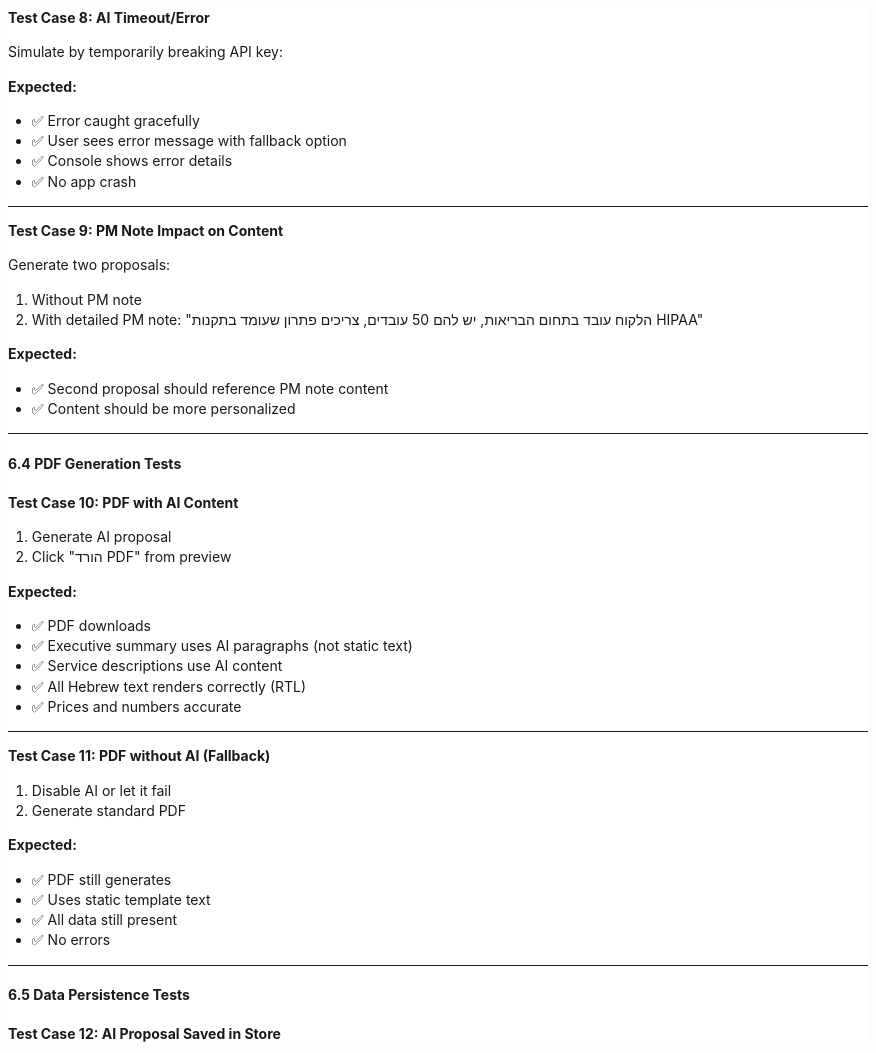 
**Test Case 8: AI Timeout/Error**

Simulate by temporarily breaking API key:

**Expected:**
- ✅ Error caught gracefully
- ✅ User sees error message with fallback option
- ✅ Console shows error details
- ✅ No app crash

---

**Test Case 9: PM Note Impact on Content**

Generate two proposals:
1. Without PM note
2. With detailed PM note: "הלקוח עובד בתחום הבריאות, יש להם 50 עובדים, צריכים פתרון שעומד בתקנות HIPAA"

**Expected:**
- ✅ Second proposal should reference PM note content
- ✅ Content should be more personalized

---

#### 6.4 PDF Generation Tests

**Test Case 10: PDF with AI Content**

1. Generate AI proposal
2. Click "הורד PDF" from preview

**Expected:**
- ✅ PDF downloads
- ✅ Executive summary uses AI paragraphs (not static text)
- ✅ Service descriptions use AI content
- ✅ All Hebrew text renders correctly (RTL)
- ✅ Prices and numbers accurate

---

**Test Case 11: PDF without AI (Fallback)**

1. Disable AI or let it fail
2. Generate standard PDF

**Expected:**
- ✅ PDF still generates
- ✅ Uses static template text
- ✅ All data still present
- ✅ No errors

---

#### 6.5 Data Persistence Tests

**Test Case 12: AI Proposal Saved in Store**
